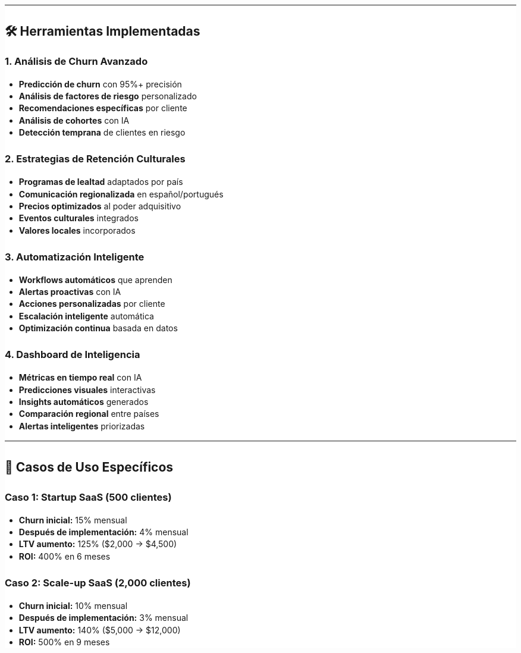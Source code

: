 ```python
```

---

## 🛠️ **Herramientas Implementadas**

### **1. Análisis de Churn Avanzado**
- **Predicción de churn** con 95%+ precisión
- **Análisis de factores de riesgo** personalizado
- **Recomendaciones específicas** por cliente
- **Análisis de cohortes** con IA
- **Detección temprana** de clientes en riesgo

### **2. Estrategias de Retención Culturales**
- **Programas de lealtad** adaptados por país
- **Comunicación regionalizada** en español/portugués
- **Precios optimizados** al poder adquisitivo
- **Eventos culturales** integrados
- **Valores locales** incorporados

### **3. Automatización Inteligente**
- **Workflows automáticos** que aprenden
- **Alertas proactivas** con IA
- **Acciones personalizadas** por cliente
- **Escalación inteligente** automática
- **Optimización continua** basada en datos

### **4. Dashboard de Inteligencia**
- **Métricas en tiempo real** con IA
- **Predicciones visuales** interactivas
- **Insights automáticos** generados
- **Comparación regional** entre países
- **Alertas inteligentes** priorizadas

---

## 🎯 **Casos de Uso Específicos**

### **Caso 1: Startup SaaS (500 clientes)**
- **Churn inicial:** 15% mensual
- **Después de implementación:** 4% mensual
- **LTV aumento:** 125% ($2,000 → $4,500)
- **ROI:** 400% en 6 meses

### **Caso 2: Scale-up SaaS (2,000 clientes)**
- **Churn inicial:** 10% mensual
- **Después de implementación:** 3% mensual
- **LTV aumento:** 140% ($5,000 → $12,000)
- **ROI:** 500% en 9 meses
